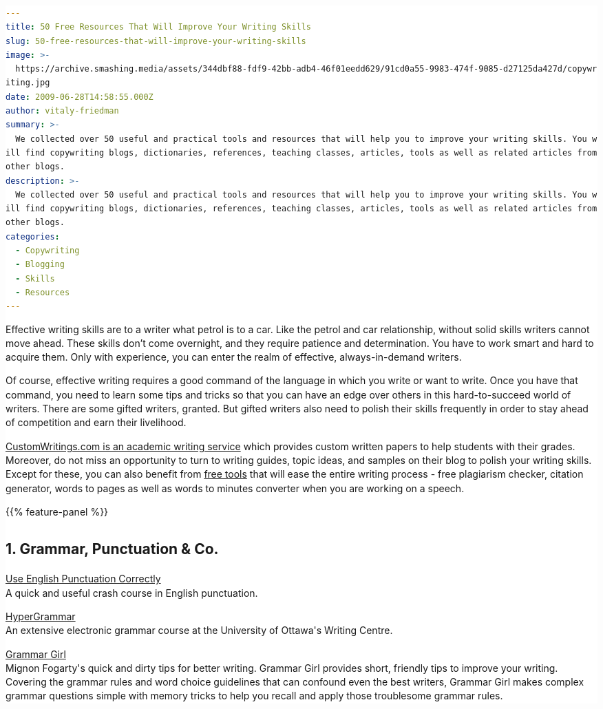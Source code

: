 ```yaml
---
title: 50 Free Resources That Will Improve Your Writing Skills
slug: 50-free-resources-that-will-improve-your-writing-skills
image: >-
  https://archive.smashing.media/assets/344dbf88-fdf9-42bb-adb4-46f01eedd629/91cd0a55-9983-474f-9085-d27125da427d/copywriting.jpg
date: 2009-06-28T14:58:55.000Z
author: vitaly-friedman
summary: >-
  We collected over 50 useful and practical tools and resources that will help you to improve your writing skills. You will find copywriting blogs, dictionaries, references, teaching classes, articles, tools as well as related articles from other blogs. 
description: >-
  We collected over 50 useful and practical tools and resources that will help you to improve your writing skills. You will find copywriting blogs, dictionaries, references, teaching classes, articles, tools as well as related articles from other blogs. 
categories:
  - Copywriting
  - Blogging
  - Skills
  - Resources
---
```

Effective writing skills are to a writer what petrol is to a car. Like the petrol and car relationship, without solid skills writers cannot move ahead. These skills don’t come overnight, and they require patience and determination. You have to work smart and hard to acquire them. Only with experience, you can enter the realm of effective, always-in-demand writers. 

Of course, effective writing requires a good command of the language in which you write or want to write. Once you have that command, you need to learn some tips and tricks so that you can have an edge over others in this hard-to-succeed world of writers. There are some gifted writers, granted. But gifted writers also need to polish their skills frequently in order to stay ahead of competition and earn their livelihood.

[CustomWritings.com is an academic writing service](https://www.customwritings.com/) which provides custom written papers to help students with their grades. Moreover, do not miss an opportunity to turn to writing guides, topic ideas, and samples on their blog to polish your writing skills. Except for these, you can also benefit from [free tools](https://www.customwritings.com/free-essay-tools.html) that will ease the entire writing process - free plagiarism checker, citation generator, words to pages as well as words to minutes converter when you are working on a speech.

{{% feature-panel %}}

## 1. Grammar, Punctuation & Co.

<a href="https://www.wikihow.com/Use-English-Punctuation-Correctly">Use English Punctuation Correctly</a><br />A quick and useful crash course in English punctuation.

<a href="https://www.uottawa.ca/academic/arts/writcent/hypergrammar/">HyperGrammar</a><br />An extensive electronic grammar course at the University of Ottawa's Writing Centre.

<a href="https://grammar.quickanddirtytips.com/">Grammar Girl</a><br />Mignon Fogarty's quick and dirty tips for better writing. Grammar Girl provides short, friendly tips to improve your writing. Covering the grammar rules and word choice guidelines that can confound even the best writers, Grammar Girl makes complex grammar questions simple with memory tricks to help you recall and apply those troublesome grammar rules.
